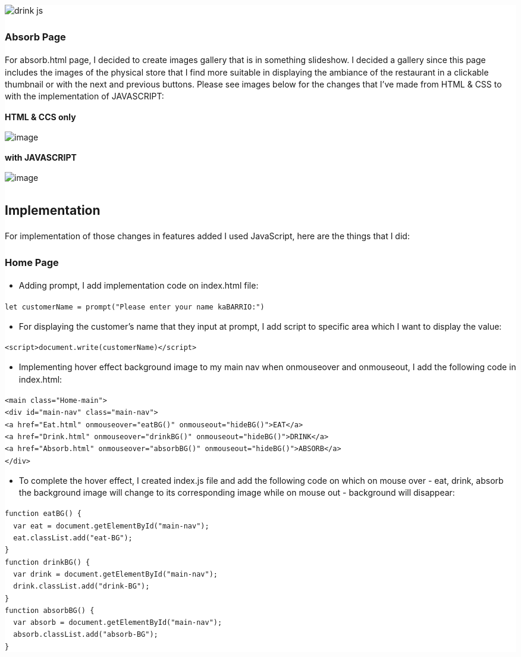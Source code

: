 ![drink js](https://user-images.githubusercontent.com/90713171/162365256-a49afc53-ebb8-46cb-9b62-0f1caf8de325.png)

### Absorb Page

For absorb.html page, I decided to create images gallery that is in something slideshow. I decided a gallery since this page includes the images of the physical store that I find more suitable in displaying the ambiance of the restaurant in a clickable thumbnail or with the next and previous buttons. Please see images below for the changes that I’ve made from HTML & CSS to with the implementation of JAVASCRIPT:

**HTML & CCS only**

![image](https://user-images.githubusercontent.com/90713171/162365623-5b9289e4-f509-4cbc-a6e5-c5b73b4fe470.png)

**with JAVASCRIPT**

![image](https://user-images.githubusercontent.com/90713171/162365717-58e46749-be22-4673-8155-79b11ad0f710.png)



## Implementation

For implementation of those changes in features added I used JavaScript, here are the things that I did:

### Home Page

* Adding prompt, I add implementation code on index.html file:

```
let customerName = prompt("Please enter your name kaBARRIO:")
```

* For displaying the customer’s name that they input at prompt, I add script to specific area which I want to display the value:

```
<script>document.write(customerName)</script>
```

* Implementing hover effect background image to my main nav when onmouseover and onmouseout, I add the following code in index.html:

```
<main class="Home-main">
<div id="main-nav" class="main-nav">
<a href="Eat.html" onmouseover="eatBG()" onmouseout="hideBG()">EAT</a>
<a href="Drink.html" onmouseover="drinkBG()" onmouseout="hideBG()">DRINK</a>
<a href="Absorb.html" onmouseover="absorbBG()" onmouseout="hideBG()">ABSORB</a>
</div>
```

* To complete the hover effect, I created index.js file and add the following code on which on mouse over - eat, drink, absorb the background image will change to its corresponding image while on mouse out - background will disappear:

```
function eatBG() {
  var eat = document.getElementById("main-nav");
  eat.classList.add("eat-BG");
}
function drinkBG() {
  var drink = document.getElementById("main-nav");
  drink.classList.add("drink-BG");
}
function absorbBG() {
  var absorb = document.getElementById("main-nav");
  absorb.classList.add("absorb-BG");
}
```